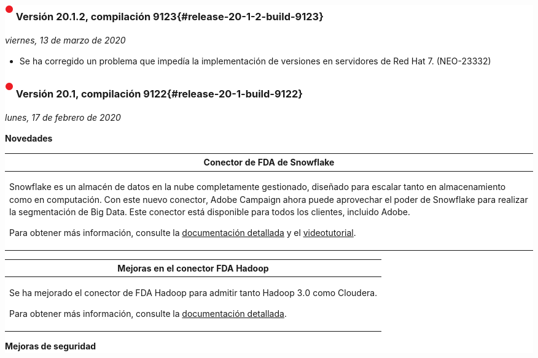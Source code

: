 ### ![](assets/do-not-localize/red_2.png) Versión 20.1.2, compilación 9123{#release-20-1-2-build-9123}

_viernes, 13 de marzo de 2020_

* Se ha corregido un problema que impedía la implementación de versiones en servidores de Red Hat 7. (NEO-23332)

### ![](assets/do-not-localize/red_2.png) Versión 20.1, compilación 9122{#release-20-1-build-9122}

_lunes, 17 de febrero de 2020_

**Novedades**

<table> 
 <thead> 
  <tr> 
   <th> <strong>Conector de FDA de Snowflake</strong><br /> </th> 
  </tr> 
 </thead> 
 <tbody> 
  <tr> 
   <td> <p>Snowflake es un almacén de datos en la nube completamente gestionado, diseñado para escalar tanto en almacenamiento como en computación. Con este nuevo conector, Adobe Campaign ahora puede aprovechar el poder de Snowflake para realizar la segmentación de Big Data. Este conector está disponible para todos los clientes, incluido Adobe.</p>
    <p>Para obtener más información, consulte la <a href="../../installation/using/configure-fda-snowflake.md">documentación detallada</a> y el <a href="https://experienceleague.adobe.com/docs/campaign-classic-learn/tutorials/administrating/fda/big-data-segmentation-on-snowflake.html">videotutorial</a>.</p>
   </td> 
  </tr> 
 </tbody> 
</table>

<table> 
 <thead> 
  <tr> 
   <th> <strong>Mejoras en el conector FDA Hadoop</strong><br /> </th> 
  </tr> 
 </thead> 
 <tbody> 
  <tr> 
   <td> <p>Se ha mejorado el conector de FDA Hadoop para admitir tanto Hadoop 3.0 como Cloudera.</p>
    <p>Para obtener más información, consulte la <a href="../../installation/using/configure-fda-hadoop.md">documentación detallada</a>.</p>
   </td> 
  </tr> 
 </tbody> 
</table>

**Mejoras de seguridad**
